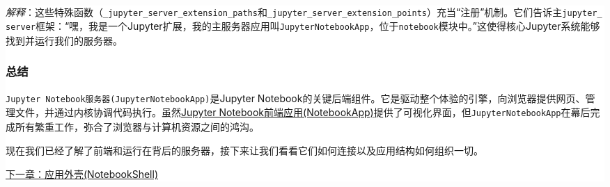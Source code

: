 *解释*：这些特殊函数（`_jupyter_server_extension_paths`和`_jupyter_server_extension_points`）充当“注册”机制。它们告诉主`jupyter_server`框架：“嘿，我是一个Jupyter扩展，我的主服务器应用叫`JupyterNotebookApp`，位于`notebook`模块中。”这使得核心Jupyter系统能够找到并运行我们的服务器。

### 总结

`Jupyter Notebook服务器(JupyterNotebookApp)`是Jupyter Notebook的关键后端组件。它是驱动整个体验的引擎，向浏览器提供网页、管理文件，并通过内核协调代码执行。虽然[Jupyter Notebook前端应用(NotebookApp)](01_jupyter_notebook_frontend_application__notebookapp__.md)提供了可视化界面，但`JupyterNotebookApp`在幕后完成所有繁重工作，弥合了浏览器与计算机资源之间的鸿沟。

现在我们已经了解了前端和运行在背后的服务器，接下来让我们看看它们如何连接以及应用结构如何组织一切。

[下一章：应用外壳(NotebookShell)](03_application_shell__notebookshell__.md)

